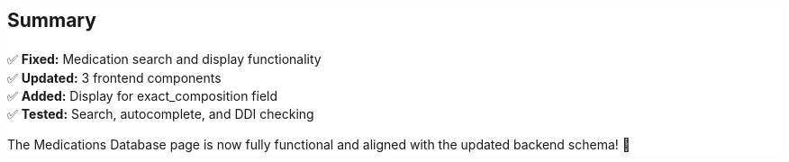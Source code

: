 
## Summary

✅ **Fixed:** Medication search and display functionality  
✅ **Updated:** 3 frontend components  
✅ **Added:** Display for exact_composition field  
✅ **Tested:** Search, autocomplete, and DDI checking  

The Medications Database page is now fully functional and aligned with the updated backend schema! 🎉
